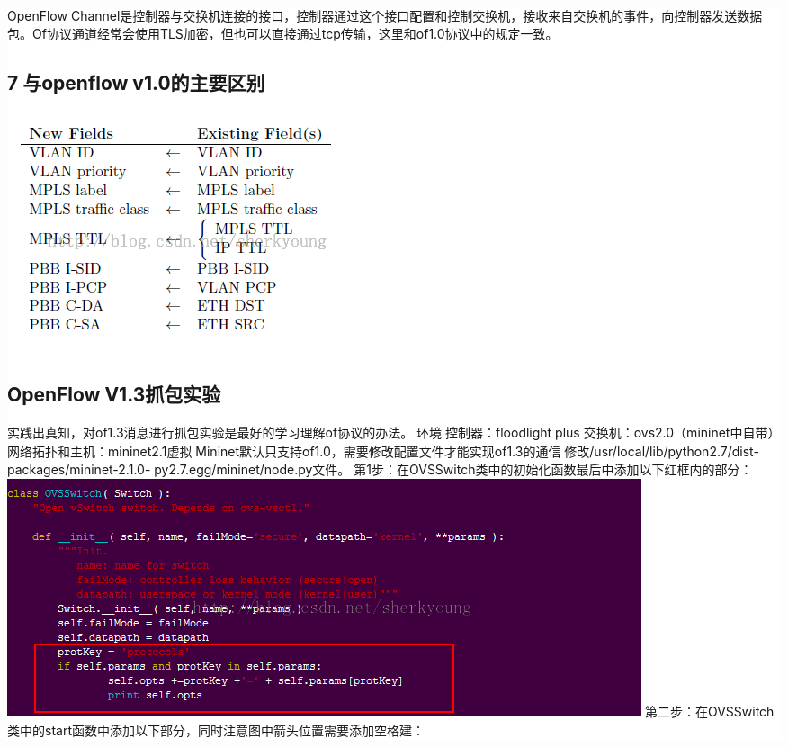 OpenFlow Channel是控制器与交换机连接的接口，控制器通过这个接口配置和控制交换机，接收来自交换机的事件，向控制器发送数据包。Of协议通道经常会使用TLS加密，但也可以直接通过tcp传输，这里和of1.0协议中的规定一致。

## 7 与openflow v1.0的主要区别

![](/images/2015-10-27-sdn-openflow1.3/22.png)

## OpenFlow V1.3抓包实验

实践出真知，对of1.3消息进行抓包实验是最好的学习理解of协议的办法。
环境
控制器：floodlight plus
交换机：ovs2.0（mininet中自带）
网络拓扑和主机：mininet2.1虚拟
Mininet默认只支持of1.0，需要修改配置文件才能实现of1.3的通信
修改/usr/local/lib/python2.7/dist-packages/mininet-2.1.0- py2.7.egg/mininet/node.py文件。
第1步：在OVSSwitch类中的初始化函数最后中添加以下红框内的部分：
![](/images/2015-10-27-sdn-openflow1.3/23.png)
第二步：在OVSSwitch类中的start函数中添加以下部分，同时注意图中箭头位置需要添加空格建：